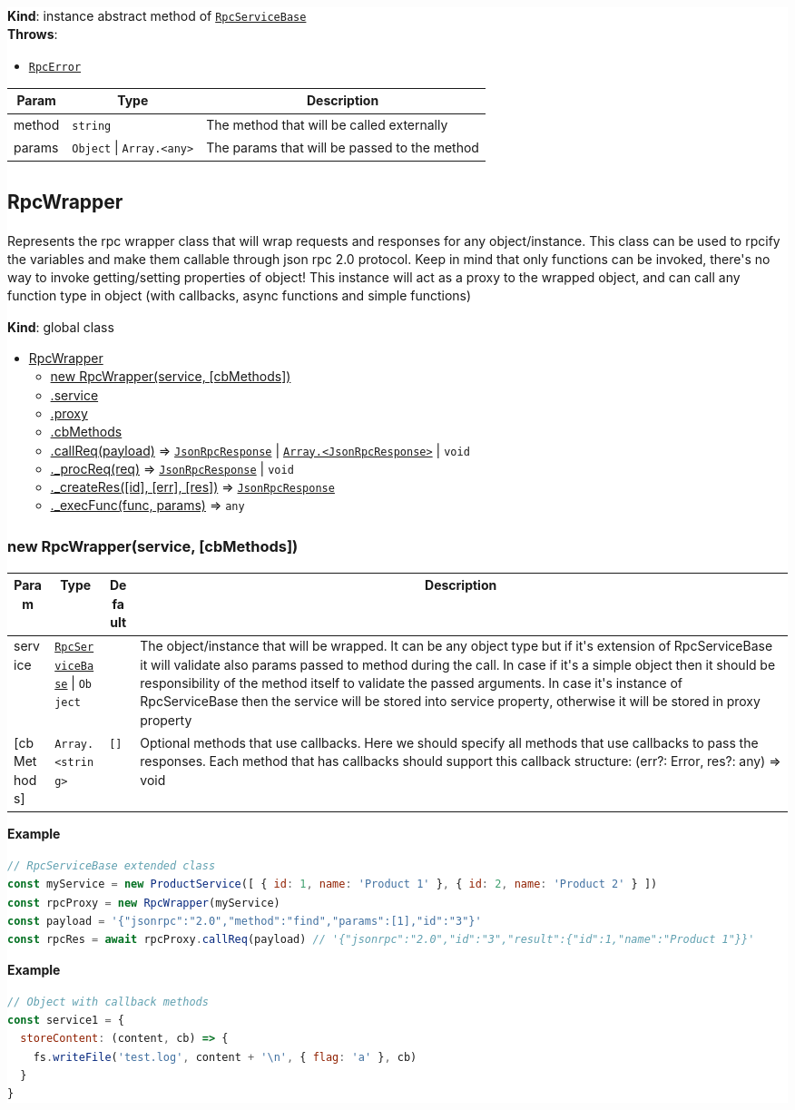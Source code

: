 **Kind**: instance abstract method of [<code>RpcServiceBase</code>](#RpcServiceBase)  
**Throws**:

- [<code>RpcError</code>](#RpcError) 


| Param | Type | Description |
| --- | --- | --- |
| method | <code>string</code> | The method that will be called externally |
| params | <code>Object</code> \| <code>Array.&lt;any&gt;</code> | The params that will be passed to the method |

<a name="RpcWrapper"></a>

## RpcWrapper
Represents the rpc wrapper class that will wrap requests and responses for any object/instance.
This class can be used to rpcify the variables and make them callable through json rpc 2.0 protocol.
Keep in mind that only functions can be invoked, there's no way to invoke getting/setting properties
of object! This instance will act as a proxy to the wrapped object, and can call any function type in object
(with callbacks, async functions and simple functions)

**Kind**: global class  

* [RpcWrapper](#RpcWrapper)
    * [new RpcWrapper(service, [cbMethods])](#new_RpcWrapper_new)
    * [.service](#RpcWrapper+service)
    * [.proxy](#RpcWrapper+proxy)
    * [.cbMethods](#RpcWrapper+cbMethods)
    * [.callReq(payload)](#RpcWrapper+callReq) ⇒ [<code>JsonRpcResponse</code>](#JsonRpcResponse) \| [<code>Array.&lt;JsonRpcResponse&gt;</code>](#JsonRpcResponse) \| <code>void</code>
    * [._procReq(req)](#RpcWrapper+_procReq) ⇒ [<code>JsonRpcResponse</code>](#JsonRpcResponse) \| <code>void</code>
    * [._createRes([id], [err], [res])](#RpcWrapper+_createRes) ⇒ [<code>JsonRpcResponse</code>](#JsonRpcResponse)
    * [._execFunc(func, params)](#RpcWrapper+_execFunc) ⇒ <code>any</code>

<a name="new_RpcWrapper_new"></a>

### new RpcWrapper(service, [cbMethods])

| Param | Type | Default | Description |
| --- | --- | --- | --- |
| service | [<code>RpcServiceBase</code>](#RpcServiceBase) \| <code>Object</code> |  | The object/instance that will be wrapped. It can be any object type    but if it's extension of RpcServiceBase it will validate also params passed to method during the call.    In case if it's a simple object then it should be responsibility of the method itself to validate the    passed arguments. In case it's instance of RpcServiceBase then the service will be stored into service property,    otherwise it will be stored in proxy property |
| [cbMethods] | <code>Array.&lt;string&gt;</code> | <code>[]</code> | Optional methods that use callbacks. Here we should specify all methods    that use callbacks to pass the responses. Each method that has callbacks should support this callback structure:    (err?: Error, res?: any) => void |

**Example**  
```js
// RpcServiceBase extended class
const myService = new ProductService([ { id: 1, name: 'Product 1' }, { id: 2, name: 'Product 2' } ])
const rpcProxy = new RpcWrapper(myService)
const payload = '{"jsonrpc":"2.0","method":"find","params":[1],"id":"3"}'
const rpcRes = await rpcProxy.callReq(payload) // '{"jsonrpc":"2.0","id":"3","result":{"id":1,"name":"Product 1"}}'
```
**Example**  
```js
// Object with callback methods
const service1 = {
  storeContent: (content, cb) => {
    fs.writeFile('test.log', content + '\n', { flag: 'a' }, cb)
  }
}
```